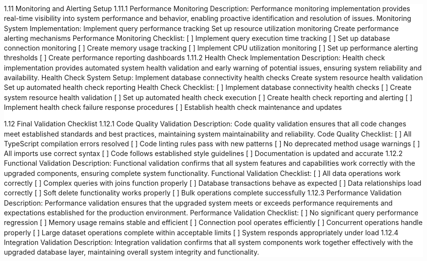 1.11 Monitoring and Alerting Setup
1.11.1 Performance Monitoring
Description: Performance monitoring implementation provides real-time visibility into system performance and behavior, enabling proactive identification and resolution of issues.
Monitoring System Implementation:
Implement query performance tracking
Set up resource utilization monitoring
Create performance alerting mechanisms
Performance Monitoring Checklist:
[ ] Implement query execution time tracking
[ ] Set up database connection monitoring
[ ] Create memory usage tracking
[ ] Implement CPU utilization monitoring
[ ] Set up performance alerting thresholds
[ ] Create performance reporting dashboards
1.11.2 Health Check Implementation
Description: Health check implementation provides automated system health validation and early warning of potential issues, ensuring system reliability and availability.
Health Check System Setup:
Implement database connectivity health checks
Create system resource health validation
Set up automated health check reporting
Health Check Checklist:
[ ] Implement database connectivity health checks
[ ] Create system resource health validation
[ ] Set up automated health check execution
[ ] Create health check reporting and alerting
[ ] Implement health check failure response procedures
[ ] Establish health check maintenance and updates

1.12 Final Validation Checklist
1.12.1 Code Quality Validation
Description: Code quality validation ensures that all code changes meet established standards and best practices, maintaining system maintainability and reliability.
Code Quality Checklist:
[ ] All TypeScript compilation errors resolved
[ ] Code linting rules pass with new patterns
[ ] No deprecated method usage warnings
[ ] All imports use correct syntax
[ ] Code follows established style guidelines
[ ] Documentation is updated and accurate
1.12.2 Functional Validation
Description: Functional validation confirms that all system features and capabilities work correctly with the upgraded components, ensuring complete system functionality.
Functional Validation Checklist:
[ ] All data operations work correctly
[ ] Complex queries with joins function properly
[ ] Database transactions behave as expected
[ ] Data relationships load correctly
[ ] Soft delete functionality works properly
[ ] Bulk operations complete successfully
1.12.3 Performance Validation
Description: Performance validation ensures that the upgraded system meets or exceeds performance requirements and expectations established for the production environment.
Performance Validation Checklist:
[ ] No significant query performance regression
[ ] Memory usage remains stable and efficient
[ ] Connection pool operates efficiently
[ ] Concurrent operations handle properly
[ ] Large dataset operations complete within acceptable limits
[ ] System responds appropriately under load
1.12.4 Integration Validation
Description: Integration validation confirms that all system components work together effectively with the upgraded database layer, maintaining overall system integrity and functionality.